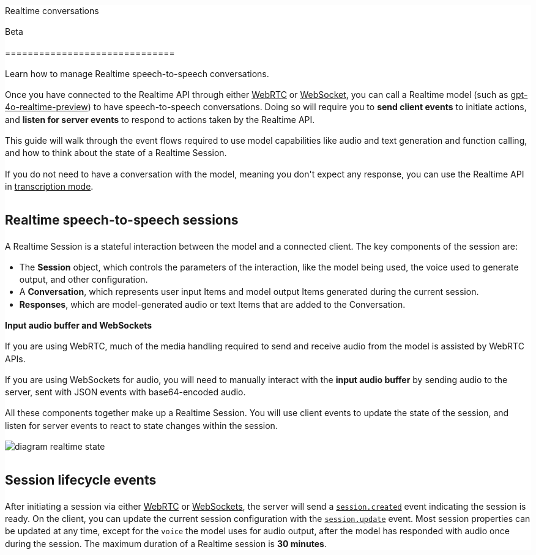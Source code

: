 Realtime conversations

Beta

==============================

Learn how to manage Realtime speech-to-speech conversations.

Once you have connected to the Realtime API through either [WebRTC](/docs/guides/realtime-webrtc) or [WebSocket](/docs/guides/realtime-websocket), you can call a Realtime model (such as [gpt-4o-realtime-preview](/docs/models/gpt-4o-realtime-preview)) to have speech-to-speech conversations. Doing so will require you to **send client events** to initiate actions, and **listen for server events** to respond to actions taken by the Realtime API.

This guide will walk through the event flows required to use model capabilities like audio and text generation and function calling, and how to think about the state of a Realtime Session.

If you do not need to have a conversation with the model, meaning you don't expect any response, you can use the Realtime API in [transcription mode](/docs/guides/realtime-transcription).

Realtime speech-to-speech sessions
----------------------------------

A Realtime Session is a stateful interaction between the model and a connected client. The key components of the session are:

*   The **Session** object, which controls the parameters of the interaction, like the model being used, the voice used to generate output, and other configuration.
*   A **Conversation**, which represents user input Items and model output Items generated during the current session.
*   **Responses**, which are model-generated audio or text Items that are added to the Conversation.

**Input audio buffer and WebSockets**

If you are using WebRTC, much of the media handling required to send and receive audio from the model is assisted by WebRTC APIs.

  

If you are using WebSockets for audio, you will need to manually interact with the **input audio buffer** by sending audio to the server, sent with JSON events with base64-encoded audio.

All these components together make up a Realtime Session. You will use client events to update the state of the session, and listen for server events to react to state changes within the session.

![diagram realtime state](https://openaidevs.retool.com/api/file/11fe71d2-611e-4a26-a587-881719a90e56)

Session lifecycle events
------------------------

After initiating a session via either [WebRTC](/docs/guides/realtime-webrtc) or [WebSockets](/docs/guides/realtime-websockets), the server will send a [`session.created`](/docs/api-reference/realtime-server-events/session/created) event indicating the session is ready. On the client, you can update the current session configuration with the [`session.update`](/docs/api-reference/realtime-client-events/session/update) event. Most session properties can be updated at any time, except for the `voice` the model uses for audio output, after the model has responded with audio once during the session. The maximum duration of a Realtime session is **30 minutes**.
